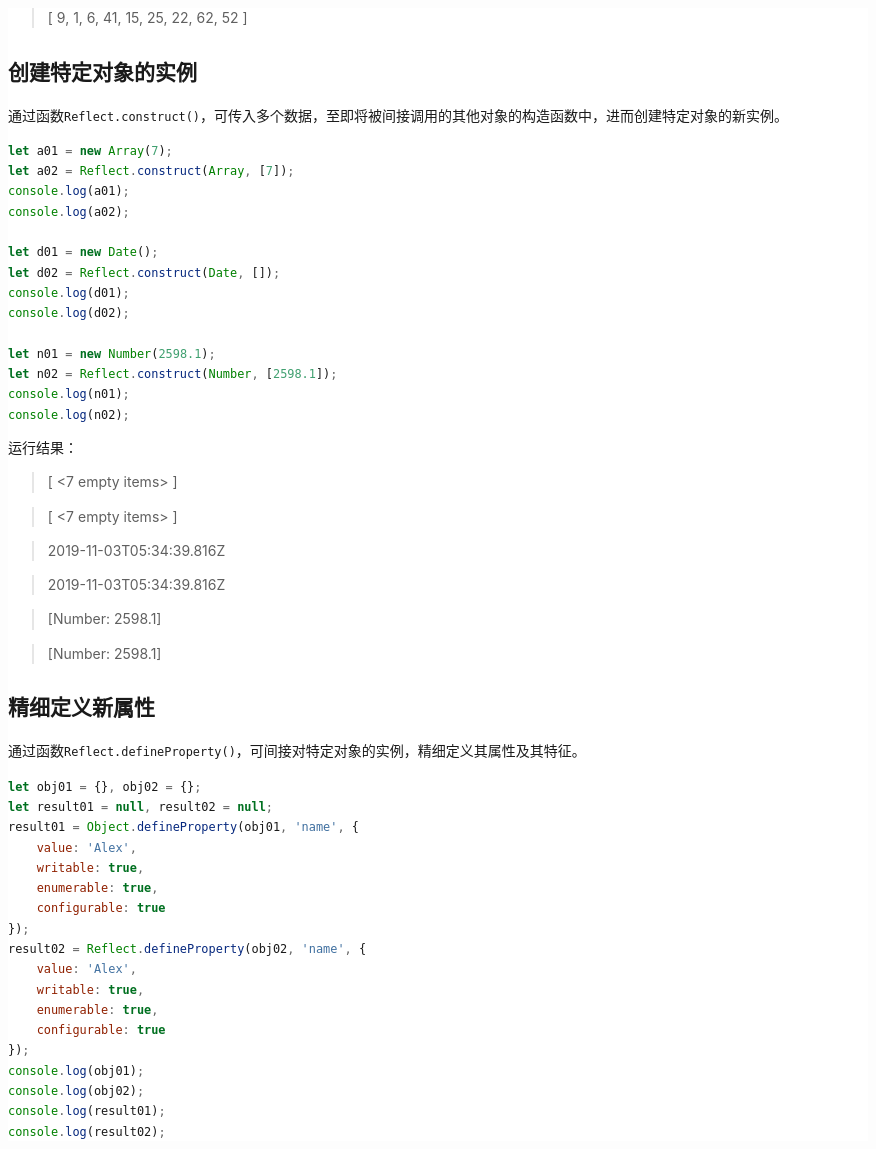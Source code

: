>[ 9, 1, 6, 41, 15, 25, 22, 62, 52 ]


## 创建特定对象的实例

通过函数`Reflect.construct()`，可传入多个数据，至即将被间接调用的其他对象的构造函数中，进而创建特定对象的新实例。

```javascript
let a01 = new Array(7);
let a02 = Reflect.construct(Array, [7]);
console.log(a01);
console.log(a02);

let d01 = new Date();
let d02 = Reflect.construct(Date, []);
console.log(d01);
console.log(d02);

let n01 = new Number(2598.1);
let n02 = Reflect.construct(Number, [2598.1]);
console.log(n01);
console.log(n02);
```

运行结果：

>[ <7 empty items> ]

>[ <7 empty items> ]

>2019-11-03T05:34:39.816Z

>2019-11-03T05:34:39.816Z

>[Number: 2598.1]

>[Number: 2598.1]


## 精细定义新属性

通过函数`Reflect.defineProperty()`，可间接对特定对象的实例，精细定义其属性及其特征。

```javascript
let obj01 = {}, obj02 = {};
let result01 = null, result02 = null;
result01 = Object.defineProperty(obj01, 'name', {
    value: 'Alex',
    writable: true,
    enumerable: true,
    configurable: true
});
result02 = Reflect.defineProperty(obj02, 'name', {
    value: 'Alex',
    writable: true,
    enumerable: true,
    configurable: true
});
console.log(obj01);
console.log(obj02);
console.log(result01);
console.log(result02);
```
